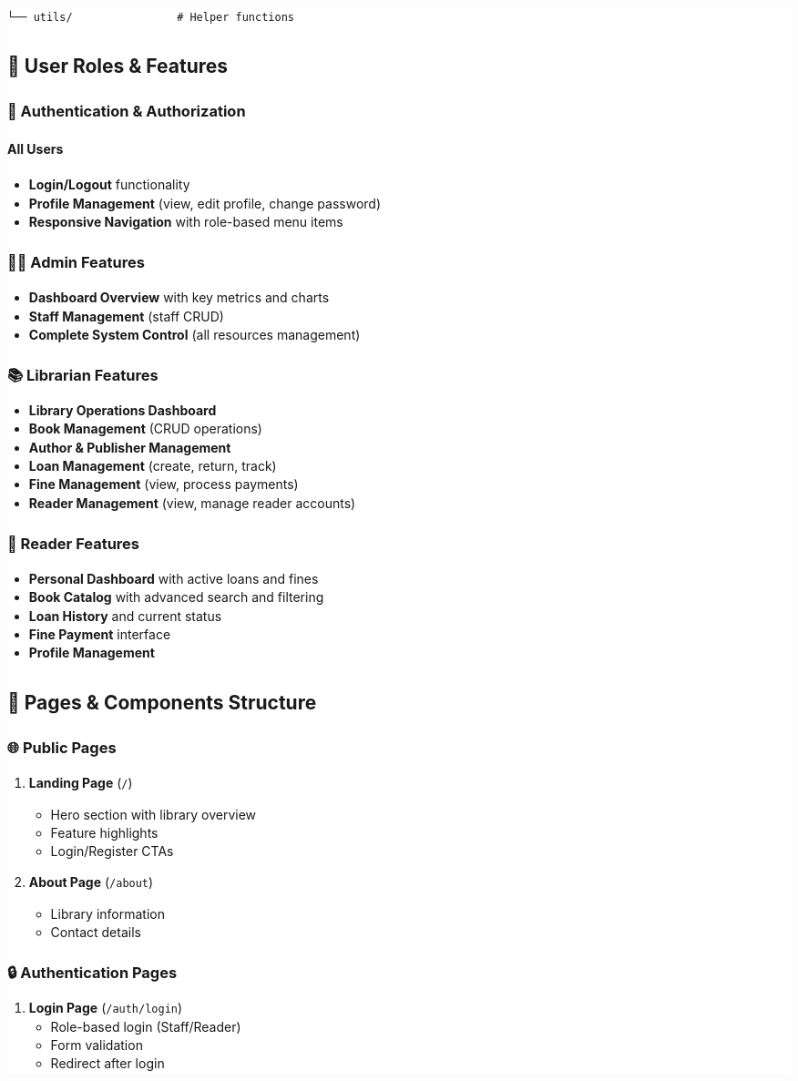 ```
└── utils/                # Helper functions
```

## 👥 User Roles & Features

### 🔐 Authentication & Authorization

#### All Users
- **Login/Logout** functionality
- **Profile Management** (view, edit profile, change password)
- **Responsive Navigation** with role-based menu items

### 👨‍💼 Admin Features
- **Dashboard Overview** with key metrics and charts
- **Staff Management** (staff CRUD)
- **Complete System Control** (all resources management)

### 📚 Librarian Features
- **Library Operations Dashboard**
- **Book Management** (CRUD operations)
- **Author & Publisher Management**
- **Loan Management** (create, return, track)
- **Fine Management** (view, process payments)
- **Reader Management** (view, manage reader accounts)

### 👤 Reader Features
- **Personal Dashboard** with active loans and fines
- **Book Catalog** with advanced search and filtering
- **Loan History** and current status
- **Fine Payment** interface
- **Profile Management**

## 📱 Pages & Components Structure

### 🌐 Public Pages
1. **Landing Page** (`/`)
   - Hero section with library overview
   - Feature highlights
   - Login/Register CTAs

2. **About Page** (`/about`)
   - Library information
   - Contact details

### 🔒 Authentication Pages
1. **Login Page** (`/auth/login`)
   - Role-based login (Staff/Reader)
   - Form validation
   - Redirect after login
